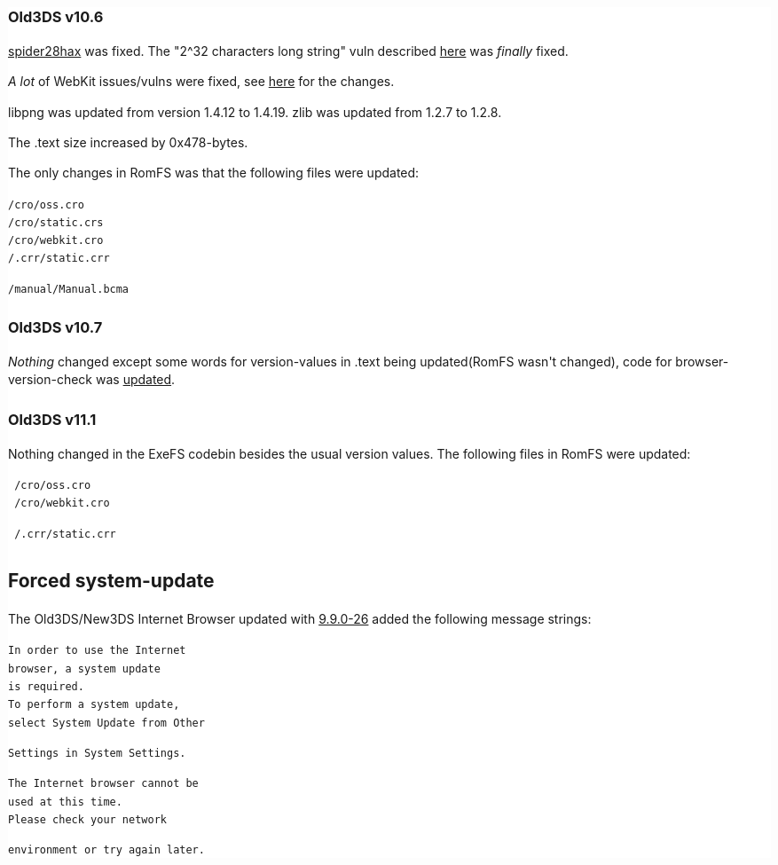 ### Old3DS v10.6

[spider28hax](browserhax "wikilink") was fixed. The "2^32 characters long string" vuln described [here](3DS_Userland_Flaws "wikilink") was *finally* fixed.

*A lot* of WebKit issues/vulns were fixed, see [here](https://gist.github.com/yellows8/b1e10caa1d8bb8a46316) for the changes.

libpng was updated from version 1.4.12 to 1.4.19. zlib was updated from 1.2.7 to 1.2.8.

The .text size increased by 0x478-bytes.

The only changes in RomFS was that the following files were updated:

`/cro/oss.cro`  
`/cro/static.crs`  
`/cro/webkit.cro`  
`/.crr/static.crr`  
```
/manual/Manual.bcma
```

### Old3DS v10.7

*Nothing* changed except some words for version-values in .text being updated(RomFS wasn't changed), code for browser-version-check was [updated](#v107_2 "wikilink").

### Old3DS v11.1

Nothing changed in the ExeFS codebin besides the usual version values. The following files in RomFS were updated:

` /cro/oss.cro`  
` /cro/webkit.cro`  
```
 /.crr/static.crr
```

## Forced system-update

The Old3DS/New3DS Internet Browser updated with [9.9.0-26](9.9.0-26 "wikilink") added the following message strings:

`In order to use the Internet `  
`browser, a system update `  
`is required.`  
`To perform a system update, `  
`select System Update from Other`  
```
Settings in System Settings.
```

`The Internet browser cannot be`  
`used at this time.`  
`Please check your network`  
```
environment or try again later.
```
